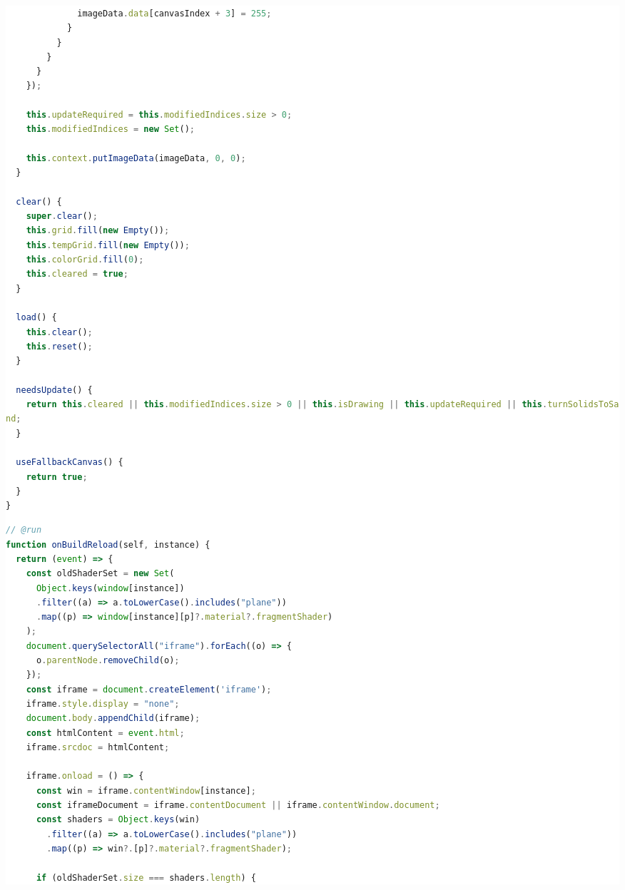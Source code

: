 ```javascript
              imageData.data[canvasIndex + 3] = 255;
            }
          }
        }
      }
    });

    this.updateRequired = this.modifiedIndices.size > 0;
    this.modifiedIndices = new Set();

    this.context.putImageData(imageData, 0, 0);
  }

  clear() {
    super.clear();
    this.grid.fill(new Empty());
    this.tempGrid.fill(new Empty());
    this.colorGrid.fill(0);
    this.cleared = true;
  }

  load() {
    this.clear();
    this.reset();
  }

  needsUpdate() {
    return this.cleared || this.modifiedIndices.size > 0 || this.isDrawing || this.updateRequired || this.turnSolidsToSand;
  }

  useFallbackCanvas() {
    return true;
  }
}

```

```javascript
// @run
function onBuildReload(self, instance) {
  return (event) => {
    const oldShaderSet = new Set(
      Object.keys(window[instance])
      .filter((a) => a.toLowerCase().includes("plane"))
      .map((p) => window[instance][p]?.material?.fragmentShader)
    );
    document.querySelectorAll("iframe").forEach((o) => {
      o.parentNode.removeChild(o);
    });
    const iframe = document.createElement('iframe');
    iframe.style.display = "none";
    document.body.appendChild(iframe);
    const htmlContent = event.html;
    iframe.srcdoc = htmlContent;

    iframe.onload = () => {
      const win = iframe.contentWindow[instance];
      const iframeDocument = iframe.contentDocument || iframe.contentWindow.document;
      const shaders = Object.keys(win)
        .filter((a) => a.toLowerCase().includes("plane"))
        .map((p) => win?.[p]?.material?.fragmentShader);

      if (oldShaderSet.size === shaders.length) {
```

[//]: # (Note to markdown source readers - I tend to put a bunch of code up front - Just scroll down to the first `#` for the title / start of the post.)